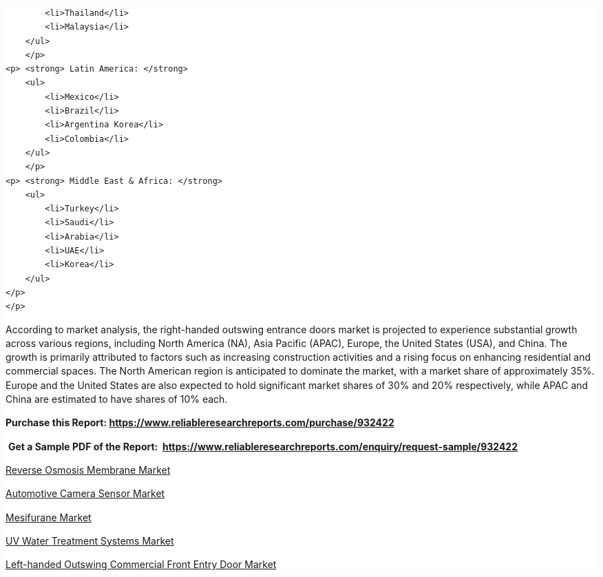             <li>Thailand</li>
            <li>Malaysia</li>
        </ul>
        </p> 
    <p> <strong> Latin America: </strong>
        <ul>
            <li>Mexico</li>
            <li>Brazil</li>
            <li>Argentina Korea</li>
            <li>Colombia</li>
        </ul>
        </p> 
    <p> <strong> Middle East & Africa: </strong>
        <ul>
            <li>Turkey</li>
            <li>Saudi</li>
            <li>Arabia</li>
            <li>UAE</li>
            <li>Korea</li>
        </ul>
    </p>
    </p>
<p><p>According to market analysis, the right-handed outswing entrance doors market is projected to experience substantial growth across various regions, including North America (NA), Asia Pacific (APAC), Europe, the United States (USA), and China. The growth is primarily attributed to factors such as increasing construction activities and a rising focus on enhancing residential and commercial spaces. The North American region is anticipated to dominate the market, with a market share of approximately 35%. Europe and the United States are also expected to hold significant market shares of 30% and 20% respectively, while APAC and China are estimated to have shares of 10% each.</p></p>
<p><strong>Purchase this Report: <a href="https://www.reliableresearchreports.com/purchase/932422">https://www.reliableresearchreports.com/purchase/932422</a></strong></p>
<p>&nbsp;<strong>Get a Sample PDF of the Report:&nbsp;&nbsp;<a href="https://www.reliableresearchreports.com/enquiry/request-sample/932422">https://www.reliableresearchreports.com/enquiry/request-sample/932422</a></strong></p>
<p><strong></strong></p>
<p><p><a href="https://medium.com/@pauladams6h/reverse-osmosis-membrane-market-size-growth-forecast-2023-2030-99a4705202b7">Reverse Osmosis Membrane Market</a></p><p><a href="https://www.reportprime.com/automotive-camera-sensor-r1161">Automotive Camera Sensor Market</a></p><p><a href="https://medium.com/@queenlittle95/mesifurane-market-size-growth-forecast-2023-2030-0d438d95133d">Mesifurane Market</a></p><p><a href="https://www.reportprime.com/uv-water-treatment-systems-r7159">UV Water Treatment Systems Market</a></p><p><a href="https://github.com/GroverBarry/Market-Research-Report-List-1/blob/main/left-handed-outswing-commercial-front-entry-door-market.md">Left-handed Outswing Commercial Front Entry Door Market</a></p></p>